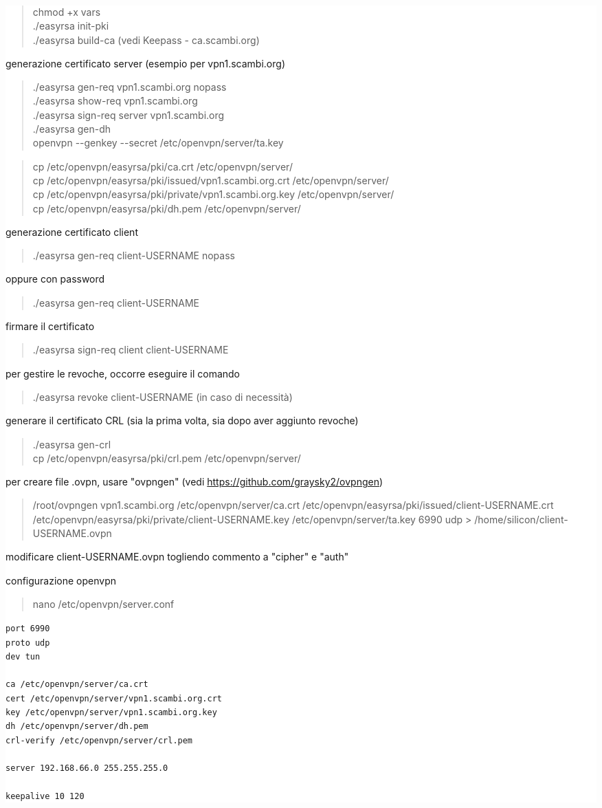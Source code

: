 
>chmod +x vars  
>./easyrsa init-pki  
>./easyrsa build-ca (vedi Keepass - ca.scambi.org)  

generazione certificato server (esempio per vpn1.scambi.org)
>./easyrsa gen-req vpn1.scambi.org nopass  
>./easyrsa show-req vpn1.scambi.org  
>./easyrsa sign-req server vpn1.scambi.org  
>./easyrsa gen-dh  
>openvpn --genkey --secret /etc/openvpn/server/ta.key  

>cp /etc/openvpn/easyrsa/pki/ca.crt /etc/openvpn/server/  
>cp /etc/openvpn/easyrsa/pki/issued/vpn1.scambi.org.crt /etc/openvpn/server/  
>cp /etc/openvpn/easyrsa/pki/private/vpn1.scambi.org.key /etc/openvpn/server/  
>cp /etc/openvpn/easyrsa/pki/dh.pem /etc/openvpn/server/  

generazione certificato client
>./easyrsa gen-req client-USERNAME nopass

oppure con password

>./easyrsa gen-req client-USERNAME

firmare il certificato
>./easyrsa sign-req client client-USERNAME

per gestire le revoche, occorre eseguire il comando
>./easyrsa revoke client-USERNAME (in caso di necessità)

generare il certificato CRL (sia la prima volta, sia dopo aver aggiunto revoche)
>./easyrsa gen-crl  
>cp /etc/openvpn/easyrsa/pki/crl.pem /etc/openvpn/server/

per creare file .ovpn, usare "ovpngen" (vedi https://github.com/graysky2/ovpngen)

>/root/ovpngen vpn1.scambi.org /etc/openvpn/server/ca.crt /etc/openvpn/easyrsa/pki/issued/client-USERNAME.crt /etc/openvpn/easyrsa/pki/private/client-USERNAME.key /etc/openvpn/server/ta.key 6990 udp > /home/silicon/client-USERNAME.ovpn

modificare client-USERNAME.ovpn togliendo commento a "cipher" e "auth"

configurazione openvpn

>nano /etc/openvpn/server.conf

    port 6990
    proto udp
    dev tun

    ca /etc/openvpn/server/ca.crt
    cert /etc/openvpn/server/vpn1.scambi.org.crt
    key /etc/openvpn/server/vpn1.scambi.org.key
    dh /etc/openvpn/server/dh.pem
    crl-verify /etc/openvpn/server/crl.pem

    server 192.168.66.0 255.255.255.0

    keepalive 10 120
